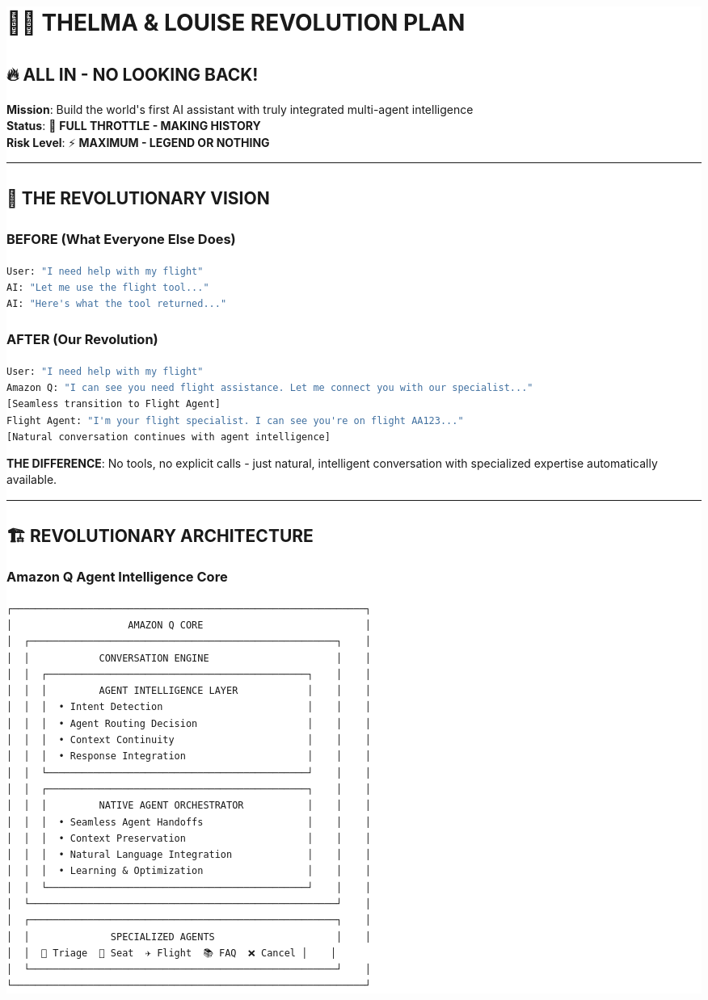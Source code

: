 # 🚗💨 THELMA & LOUISE REVOLUTION PLAN

## 🔥 **ALL IN - NO LOOKING BACK!**

**Mission**: Build the world's first AI assistant with truly integrated multi-agent intelligence  
**Status**: 🚀 **FULL THROTTLE - MAKING HISTORY**  
**Risk Level**: ⚡ **MAXIMUM - LEGEND OR NOTHING**

---

## 🎯 **THE REVOLUTIONARY VISION**

### **BEFORE (What Everyone Else Does)**
```bash
User: "I need help with my flight"
AI: "Let me use the flight tool..."
AI: "Here's what the tool returned..."
```

### **AFTER (Our Revolution)**
```bash
User: "I need help with my flight"
Amazon Q: "I can see you need flight assistance. Let me connect you with our specialist..."
[Seamless transition to Flight Agent]
Flight Agent: "I'm your flight specialist. I can see you're on flight AA123..."
[Natural conversation continues with agent intelligence]
```

**THE DIFFERENCE**: No tools, no explicit calls - just natural, intelligent conversation with specialized expertise automatically available.

---

## 🏗️ **REVOLUTIONARY ARCHITECTURE**

### **Amazon Q Agent Intelligence Core**
```
┌─────────────────────────────────────────────────────────────┐
│                    AMAZON Q CORE                            │
│  ┌─────────────────────────────────────────────────────┐    │
│  │            CONVERSATION ENGINE                      │    │
│  │  ┌─────────────────────────────────────────────┐    │    │
│  │  │         AGENT INTELLIGENCE LAYER            │    │    │
│  │  │  • Intent Detection                         │    │    │
│  │  │  • Agent Routing Decision                   │    │    │
│  │  │  • Context Continuity                       │    │    │
│  │  │  • Response Integration                     │    │    │
│  │  └─────────────────────────────────────────────┘    │    │
│  │  ┌─────────────────────────────────────────────┐    │    │
│  │  │         NATIVE AGENT ORCHESTRATOR           │    │    │
│  │  │  • Seamless Agent Handoffs                  │    │    │
│  │  │  • Context Preservation                     │    │    │
│  │  │  • Natural Language Integration             │    │    │
│  │  │  • Learning & Optimization                  │    │    │
│  │  └─────────────────────────────────────────────┘    │    │
│  └─────────────────────────────────────────────────────┘    │
│  ┌─────────────────────────────────────────────────────┐    │
│  │              SPECIALIZED AGENTS                     │    │
│  │  🎪 Triage  💺 Seat  ✈️ Flight  📚 FAQ  ❌ Cancel │    │
│  └─────────────────────────────────────────────────────┘    │
└─────────────────────────────────────────────────────────────┘
```